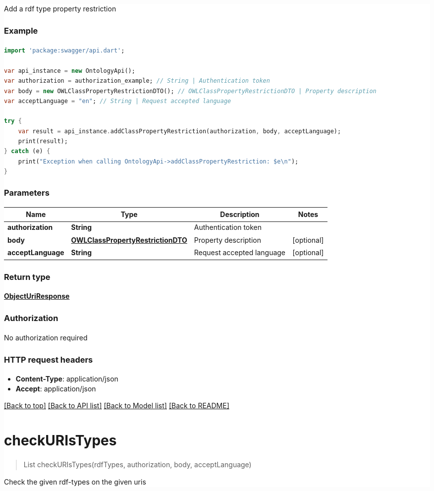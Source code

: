 Add a rdf type property restriction



### Example 
```dart
import 'package:swagger/api.dart';

var api_instance = new OntologyApi();
var authorization = authorization_example; // String | Authentication token
var body = new OWLClassPropertyRestrictionDTO(); // OWLClassPropertyRestrictionDTO | Property description
var acceptLanguage = "en"; // String | Request accepted language

try { 
    var result = api_instance.addClassPropertyRestriction(authorization, body, acceptLanguage);
    print(result);
} catch (e) {
    print("Exception when calling OntologyApi->addClassPropertyRestriction: $e\n");
}
```

### Parameters

Name | Type | Description  | Notes
------------- | ------------- | ------------- | -------------
 **authorization** | **String**| Authentication token | 
 **body** | [**OWLClassPropertyRestrictionDTO**](OWLClassPropertyRestrictionDTO.md)| Property description | [optional] 
 **acceptLanguage** | **String**| Request accepted language | [optional] 

### Return type

[**ObjectUriResponse**](ObjectUriResponse.md)

### Authorization

No authorization required

### HTTP request headers

 - **Content-Type**: application/json
 - **Accept**: application/json

[[Back to top]](#) [[Back to API list]](../README.md#documentation-for-api-endpoints) [[Back to Model list]](../README.md#documentation-for-models) [[Back to README]](../README.md)

# **checkURIsTypes**
> List<URITypesDTO> checkURIsTypes(rdfTypes, authorization, body, acceptLanguage)

Check the given rdf-types on the given uris


